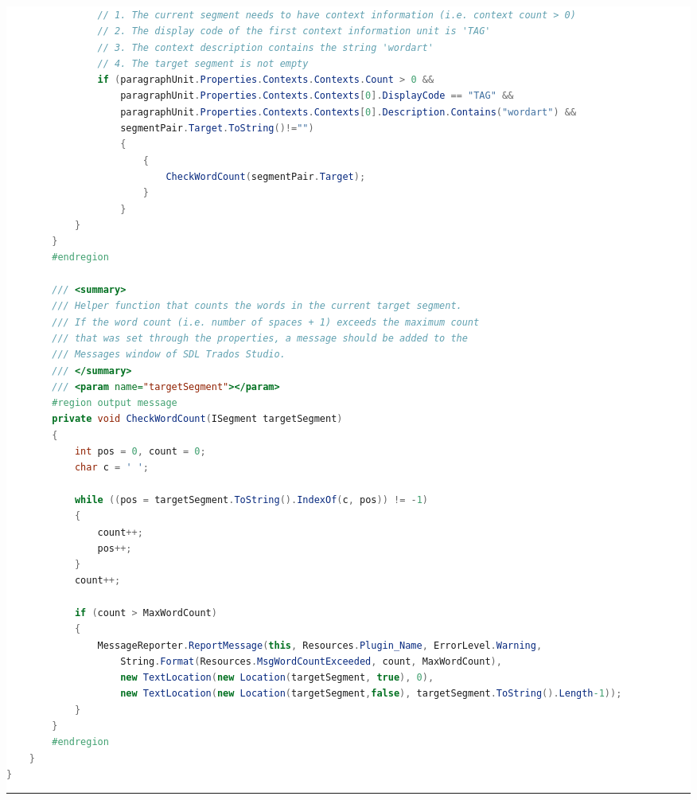 ```cs
                // 1. The current segment needs to have context information (i.e. context count > 0)
                // 2. The display code of the first context information unit is 'TAG'
                // 3. The context description contains the string 'wordart'
                // 4. The target segment is not empty
                if (paragraphUnit.Properties.Contexts.Contexts.Count > 0 &&
                    paragraphUnit.Properties.Contexts.Contexts[0].DisplayCode == "TAG" &&
                    paragraphUnit.Properties.Contexts.Contexts[0].Description.Contains("wordart") &&
                    segmentPair.Target.ToString()!="")
                    {
                        {
                            CheckWordCount(segmentPair.Target);
                        }
                    }
            }
        }
        #endregion

        /// <summary>
        /// Helper function that counts the words in the current target segment.
        /// If the word count (i.e. number of spaces + 1) exceeds the maximum count
        /// that was set through the properties, a message should be added to the 
        /// Messages window of SDL Trados Studio.
        /// </summary>
        /// <param name="targetSegment"></param>
        #region output message
        private void CheckWordCount(ISegment targetSegment)
        {
            int pos = 0, count = 0;
            char c = ' ';

            while ((pos = targetSegment.ToString().IndexOf(c, pos)) != -1)
            {
                count++;
                pos++;
            }
            count++;

            if (count > MaxWordCount)
            {
                MessageReporter.ReportMessage(this, Resources.Plugin_Name, ErrorLevel.Warning, 
                    String.Format(Resources.MsgWordCountExceeded, count, MaxWordCount),
                    new TextLocation(new Location(targetSegment, true), 0),
                    new TextLocation(new Location(targetSegment,false), targetSegment.ToString().Length-1));
            }
        }
        #endregion
    }
}
```
***
